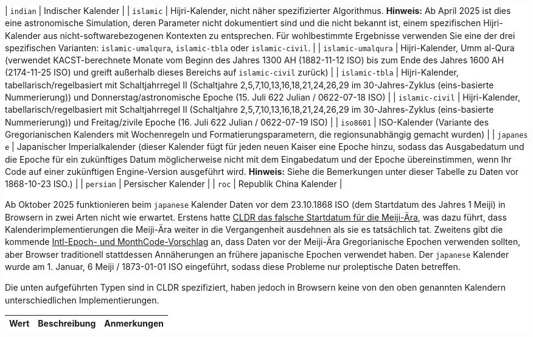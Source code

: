 | `indian`           | Indischer Kalender                                                                                                                                                                                                                                                                                                                                                                                                              |
| `islamic`          | Hijri-Kalender, nicht näher spezifizierter Algorithmus. **Hinweis:** Ab April 2025 ist dies eine astronomische Simulation, deren Parameter nicht dokumentiert sind und die nicht bekannt ist, einem spezifischen Hijri-Kalender aus nicht-softwarebezogenen Kontexten zu entsprechen. Für wohlbestimmte Ergebnisse verwenden Sie eine der drei spezifischen Varianten: `islamic-umalqura`, `islamic-tbla` oder `islamic-civil`. |
| `islamic-umalqura` | Hijri-Kalender, Umm al-Qura (verwendet KACST-berechnete Monate vom Beginn des Jahres 1300 AH (1882-11-12 ISO) bis zum Ende des Jahres 1600 AH (2174-11-25 ISO) und greift außerhalb dieses Bereichs auf `islamic-civil` zurück)                                                                                                                                                                                                 |
| `islamic-tbla`     | Hijri-Kalender, tabellarisch/regelbasiert mit Schaltjahrregel II (Schaltjahre 2,5,7,10,13,16,18,21,24,26,29 im 30-Jahres-Zyklus (eins-basierte Nummerierung)) und Donnerstag/astronomische Epoche (15. Juli 622 Julian / 0622-07-18 ISO)                                                                                                                                                                                        |
| `islamic-civil`    | Hijri-Kalender, tabellarisch/regelbasiert mit Schaltjahrregel II (Schaltjahre 2,5,7,10,13,16,18,21,24,26,29 im 30-Jahres-Zyklus (eins-basierte Nummerierung)) und Freitag/zivile Epoche (16. Juli 622 Julian / 0622-07-19 ISO)                                                                                                                                                                                                  |
| `iso8601`          | ISO-Kalender (Variante des Gregorianischen Kalenders mit Wochenregeln und Formatierungsparametern, die regionsunabhängig gemacht wurden)                                                                                                                                                                                                                                                                                        |
| `japanese`         | Japanischer Imperialkalender (dieser Kalender fügt für jeden neuen Kaiser eine Epoche hinzu, sodass das Ausgabedatum und die Epoche für ein zukünftiges Datum möglicherweise nicht mit dem Eingabedatum und der Epoche übereinstimmen, wenn Ihr Code auf einer zukünftigen Engine-Version ausgeführt wird. **Hinweis:** Siehe die Bemerkungen unter dieser Tabelle zu Daten vor 1868-10-23 ISO.)                                |
| `persian`          | Persischer Kalender                                                                                                                                                                                                                                                                                                                                                                                                             |
| `roc`              | Republik China Kalender                                                                                                                                                                                                                                                                                                                                                                                                         |

Ab Oktober 2025 funktionieren beim `japanese` Kalender Daten vor dem 23.10.1868 ISO (dem Startdatum des Jahres 1 Meiji) in Browsern in zwei Arten nicht wie erwartet. Erstens hatte [CLDR das falsche Startdatum für die Meiji-Ära](https://unicode-org.atlassian.net/browse/CLDR-11375), was dazu führt, dass Kalenderimplementierungen die Meiji-Ära weiter in die Vergangenheit ausdehnen als sie es tatsächlich tat. Zweitens gibt die kommende [Intl-Epoch- und MonthCode-Vorschlag](https://tc39.es/proposal-intl-era-monthcode/) an, dass Daten vor der Meiji-Ära Gregorianische Epochen verwenden sollten, aber Browser traditionell stattdessen Annäherungen an frühere japanische Epochen verwendet haben. Der `japanese` Kalender wurde am 1. Januar, 6 Meiji / 1873-01-01 ISO eingeführt, sodass diese Probleme nur proleptische Daten betreffen.

Die unten aufgeführten Typen sind in CLDR spezifiziert, haben jedoch in Browsern keine von den oben genannten Kalendern unterschiedlichen Implementierungen.

| Wert                             | Beschreibung                                   | Anmerkungen                                                                                                                                                                                                                                                                |
| -------------------------------- | ---------------------------------------------- | -------------------------------------------------------------------------------------------------------------------------------------------------------------------------------------------------------------------------------------------------------------------------- |